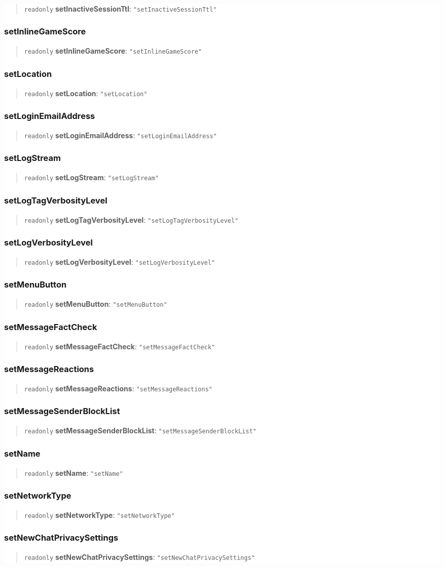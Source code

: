 > `readonly` **setInactiveSessionTtl**: `"setInactiveSessionTtl"`

### setInlineGameScore

> `readonly` **setInlineGameScore**: `"setInlineGameScore"`

### setLocation

> `readonly` **setLocation**: `"setLocation"`

### setLoginEmailAddress

> `readonly` **setLoginEmailAddress**: `"setLoginEmailAddress"`

### setLogStream

> `readonly` **setLogStream**: `"setLogStream"`

### setLogTagVerbosityLevel

> `readonly` **setLogTagVerbosityLevel**: `"setLogTagVerbosityLevel"`

### setLogVerbosityLevel

> `readonly` **setLogVerbosityLevel**: `"setLogVerbosityLevel"`

### setMenuButton

> `readonly` **setMenuButton**: `"setMenuButton"`

### setMessageFactCheck

> `readonly` **setMessageFactCheck**: `"setMessageFactCheck"`

### setMessageReactions

> `readonly` **setMessageReactions**: `"setMessageReactions"`

### setMessageSenderBlockList

> `readonly` **setMessageSenderBlockList**: `"setMessageSenderBlockList"`

### setName

> `readonly` **setName**: `"setName"`

### setNetworkType

> `readonly` **setNetworkType**: `"setNetworkType"`

### setNewChatPrivacySettings

> `readonly` **setNewChatPrivacySettings**: `"setNewChatPrivacySettings"`
